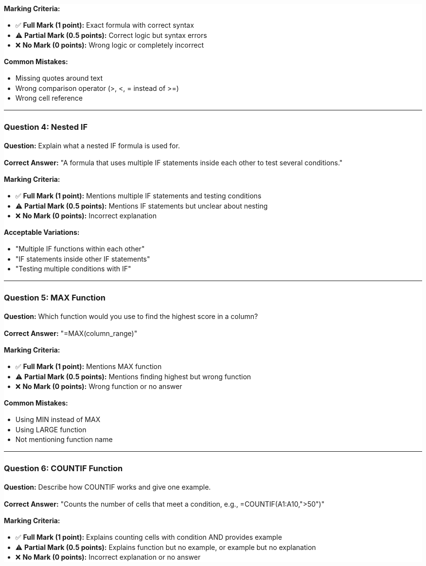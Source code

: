 **Marking Criteria:**
- ✅ **Full Mark (1 point):** Exact formula with correct syntax
- ⚠️ **Partial Mark (0.5 points):** Correct logic but syntax errors
- ❌ **No Mark (0 points):** Wrong logic or completely incorrect

**Common Mistakes:**
- Missing quotes around text
- Wrong comparison operator (>, <, = instead of >=)
- Wrong cell reference

---

### **Question 4: Nested IF**
**Question:** Explain what a nested IF formula is used for.

**Correct Answer:** "A formula that uses multiple IF statements inside each other to test several conditions."

**Marking Criteria:**
- ✅ **Full Mark (1 point):** Mentions multiple IF statements and testing conditions
- ⚠️ **Partial Mark (0.5 points):** Mentions IF statements but unclear about nesting
- ❌ **No Mark (0 points):** Incorrect explanation

**Acceptable Variations:**
- "Multiple IF functions within each other"
- "IF statements inside other IF statements"
- "Testing multiple conditions with IF"

---

### **Question 5: MAX Function**
**Question:** Which function would you use to find the highest score in a column?

**Correct Answer:** "=MAX(column_range)"

**Marking Criteria:**
- ✅ **Full Mark (1 point):** Mentions MAX function
- ⚠️ **Partial Mark (0.5 points):** Mentions finding highest but wrong function
- ❌ **No Mark (0 points):** Wrong function or no answer

**Common Mistakes:**
- Using MIN instead of MAX
- Using LARGE function
- Not mentioning function name

---

### **Question 6: COUNTIF Function**
**Question:** Describe how COUNTIF works and give one example.

**Correct Answer:** "Counts the number of cells that meet a condition, e.g., =COUNTIF(A1:A10,\">50\")"

**Marking Criteria:**
- ✅ **Full Mark (1 point):** Explains counting cells with condition AND provides example
- ⚠️ **Partial Mark (0.5 points):** Explains function but no example, or example but no explanation
- ❌ **No Mark (0 points):** Incorrect explanation or no answer
